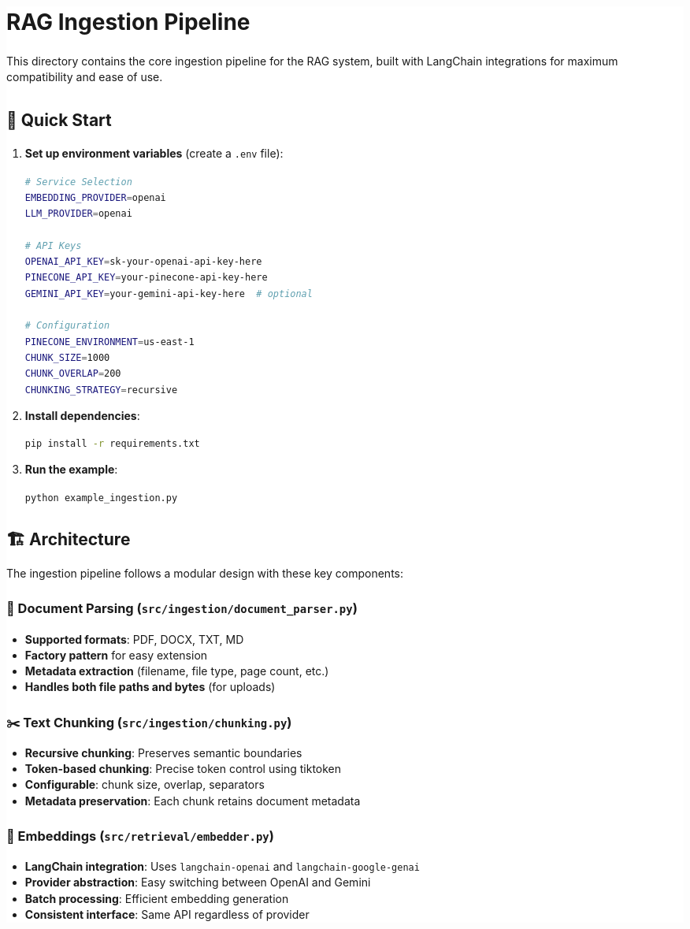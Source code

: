# RAG Ingestion Pipeline

This directory contains the core ingestion pipeline for the RAG system, built with LangChain integrations for maximum compatibility and ease of use.

## 🚀 Quick Start

1. **Set up environment variables** (create a `.env` file):
   ```bash
   # Service Selection
   EMBEDDING_PROVIDER=openai
   LLM_PROVIDER=openai
   
   # API Keys
   OPENAI_API_KEY=sk-your-openai-api-key-here
   PINECONE_API_KEY=your-pinecone-api-key-here
   GEMINI_API_KEY=your-gemini-api-key-here  # optional
   
   # Configuration
   PINECONE_ENVIRONMENT=us-east-1
   CHUNK_SIZE=1000
   CHUNK_OVERLAP=200
   CHUNKING_STRATEGY=recursive
   ```

2. **Install dependencies**:
   ```bash
   pip install -r requirements.txt
   ```

3. **Run the example**:
   ```bash
   python example_ingestion.py
   ```

## 🏗️ Architecture

The ingestion pipeline follows a modular design with these key components:

### 📄 Document Parsing (`src/ingestion/document_parser.py`)
- **Supported formats**: PDF, DOCX, TXT, MD
- **Factory pattern** for easy extension
- **Metadata extraction** (filename, file type, page count, etc.)
- **Handles both file paths and bytes** (for uploads)

### ✂️ Text Chunking (`src/ingestion/chunking.py`)
- **Recursive chunking**: Preserves semantic boundaries
- **Token-based chunking**: Precise token control using tiktoken
- **Configurable**: chunk size, overlap, separators
- **Metadata preservation**: Each chunk retains document metadata

### 🧮 Embeddings (`src/retrieval/embedder.py`)
- **LangChain integration**: Uses `langchain-openai` and `langchain-google-genai`
- **Provider abstraction**: Easy switching between OpenAI and Gemini
- **Batch processing**: Efficient embedding generation
- **Consistent interface**: Same API regardless of provider
